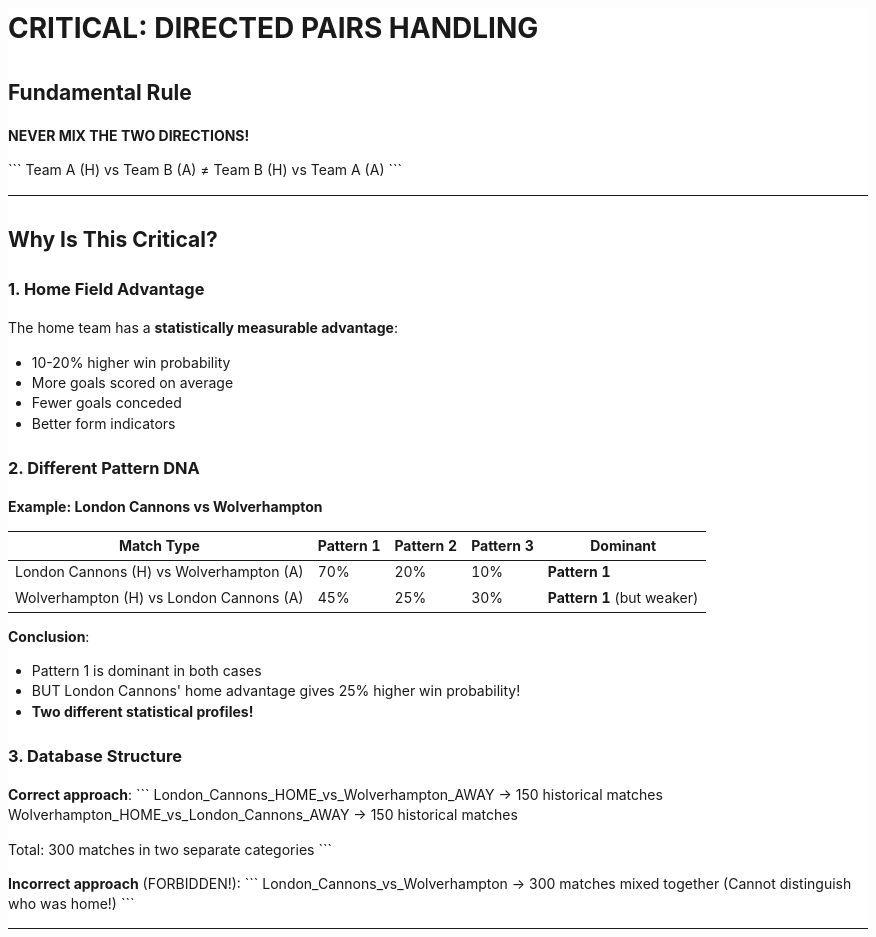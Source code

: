 # CRITICAL: DIRECTED PAIRS HANDLING

## Fundamental Rule

**NEVER MIX THE TWO DIRECTIONS!**

\`\`\`
Team A (H) vs Team B (A) ≠ Team B (H) vs Team A (A)
\`\`\`

---

## Why Is This Critical?

### 1. Home Field Advantage

The home team has a **statistically measurable advantage**:
- 10-20% higher win probability
- More goals scored on average
- Fewer goals conceded
- Better form indicators

### 2. Different Pattern DNA

**Example: London Cannons vs Wolverhampton**

| Match Type | Pattern 1 | Pattern 2 | Pattern 3 | Dominant
|-----|-----|-----|-----|-----
| London Cannons (H) vs Wolverhampton (A) | 70% | 20% | 10% | **Pattern 1**
| Wolverhampton (H) vs London Cannons (A) | 45% | 25% | 30% | **Pattern 1** (but weaker)

**Conclusion**: 
- Pattern 1 is dominant in both cases
- BUT London Cannons' home advantage gives 25% higher win probability!
- **Two different statistical profiles!**

### 3. Database Structure

**Correct approach**:
\`\`\`
London_Cannons_HOME_vs_Wolverhampton_AWAY → 150 historical matches
Wolverhampton_HOME_vs_London_Cannons_AWAY → 150 historical matches

Total: 300 matches in two separate categories
\`\`\`

**Incorrect approach** (FORBIDDEN!):
\`\`\`
London_Cannons_vs_Wolverhampton → 300 matches mixed together
(Cannot distinguish who was home!)
\`\`\`

---